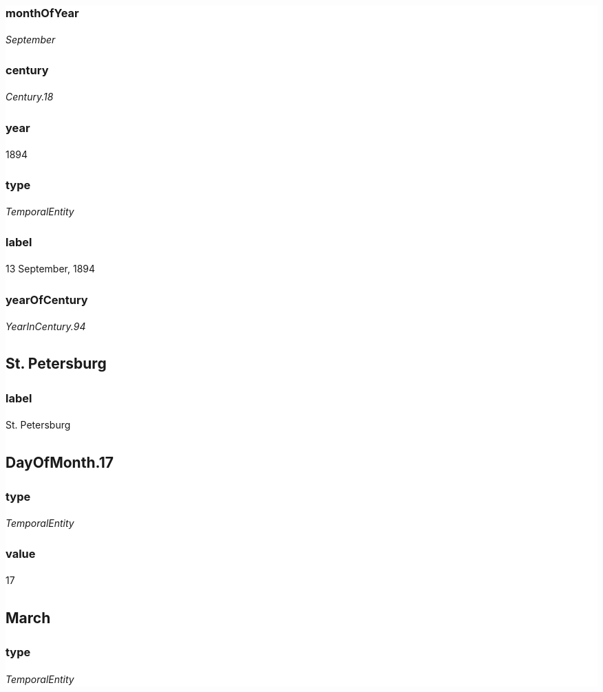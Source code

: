 ### monthOfYear


*September*

### century


*Century.18*

### year


1894

### type


*TemporalEntity*

### label


13 September, 1894

### yearOfCentury


*YearInCentury.94*

## St. Petersburg

### label


St. Petersburg

## DayOfMonth.17

### type


*TemporalEntity*

### value


17

## March

### type


*TemporalEntity*
